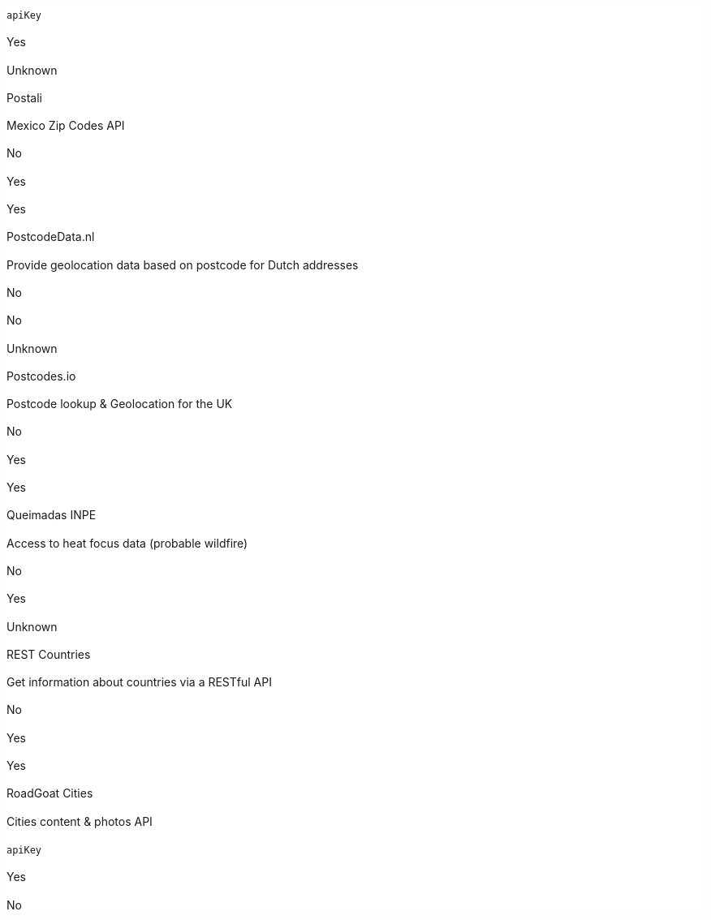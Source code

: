 `apiKey`

Yes

Unknown

Postali

Mexico Zip Codes API

No

Yes

Yes

PostcodeData.nl

Provide geolocation data based on postcode for Dutch addresses

No

No

Unknown

Postcodes.io

Postcode lookup & Geolocation for the UK

No

Yes

Yes

Queimadas INPE

Access to heat focus data (probable wildfire)

No

Yes

Unknown

REST Countries

Get information about countries via a RESTful API

No

Yes

Yes

RoadGoat Cities

Cities content & photos API

`apiKey`

Yes

No
